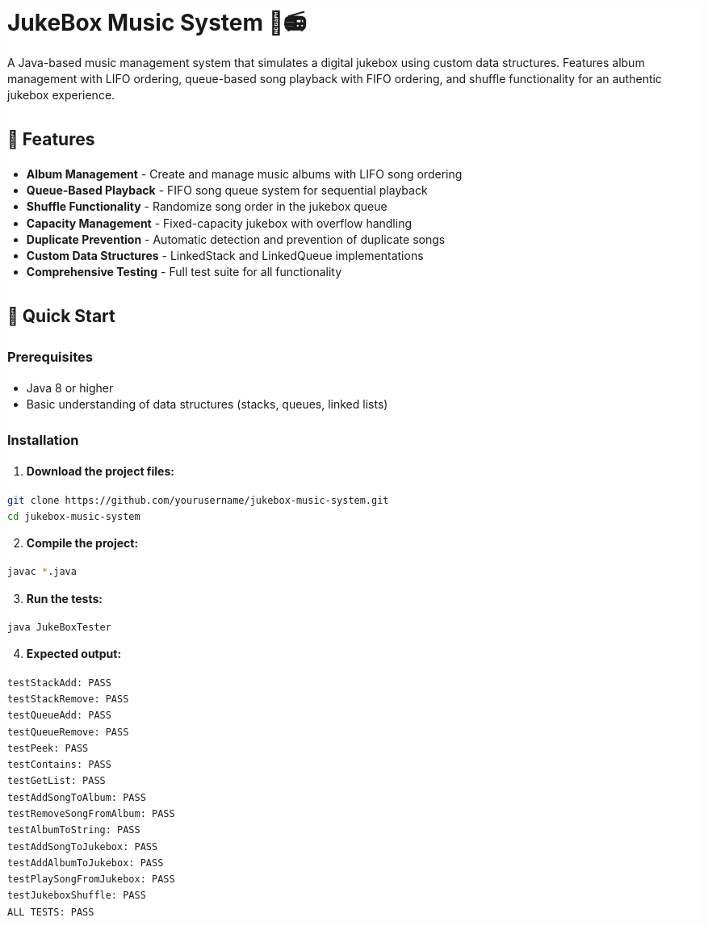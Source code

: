 # JukeBox Music System 🎵📻

A Java-based music management system that simulates a digital jukebox using custom data structures. Features album management with LIFO ordering, queue-based song playback with FIFO ordering, and shuffle functionality for an authentic jukebox experience.

## 🌟 Features

- **Album Management** - Create and manage music albums with LIFO song ordering
- **Queue-Based Playback** - FIFO song queue system for sequential playback
- **Shuffle Functionality** - Randomize song order in the jukebox queue
- **Capacity Management** - Fixed-capacity jukebox with overflow handling
- **Duplicate Prevention** - Automatic detection and prevention of duplicate songs
- **Custom Data Structures** - LinkedStack and LinkedQueue implementations
- **Comprehensive Testing** - Full test suite for all functionality

## 🚀 Quick Start

### Prerequisites

- Java 8 or higher
- Basic understanding of data structures (stacks, queues, linked lists)

### Installation

1. **Download the project files:**
```bash
git clone https://github.com/yourusername/jukebox-music-system.git
cd jukebox-music-system
```

2. **Compile the project:**
```bash
javac *.java
```

3. **Run the tests:**
```bash
java JukeBoxTester
```

4. **Expected output:**
```
testStackAdd: PASS
testStackRemove: PASS
testQueueAdd: PASS
testQueueRemove: PASS
testPeek: PASS
testContains: PASS
testGetList: PASS
testAddSongToAlbum: PASS
testRemoveSongFromAlbum: PASS
testAlbumToString: PASS
testAddSongToJukebox: PASS
testAddAlbumToJukebox: PASS
testPlaySongFromJukebox: PASS
testJukeboxShuffle: PASS
ALL TESTS: PASS
```
